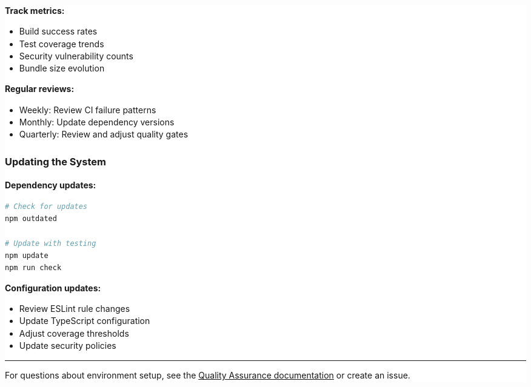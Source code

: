 **Track metrics:**

- Build success rates
- Test coverage trends
- Security vulnerability counts
- Bundle size evolution

**Regular reviews:**

- Weekly: Review CI failure patterns
- Monthly: Update dependency versions
- Quarterly: Review and adjust quality gates

### Updating the System

**Dependency updates:**

```bash
# Check for updates
npm outdated

# Update with testing
npm update
npm run check
```

**Configuration updates:**

- Review ESLint rule changes
- Update TypeScript configuration
- Adjust coverage thresholds
- Update security policies

---

For questions about environment setup, see the [Quality Assurance documentation](./QUALITY_ASSURANCE.md) or create an issue.
